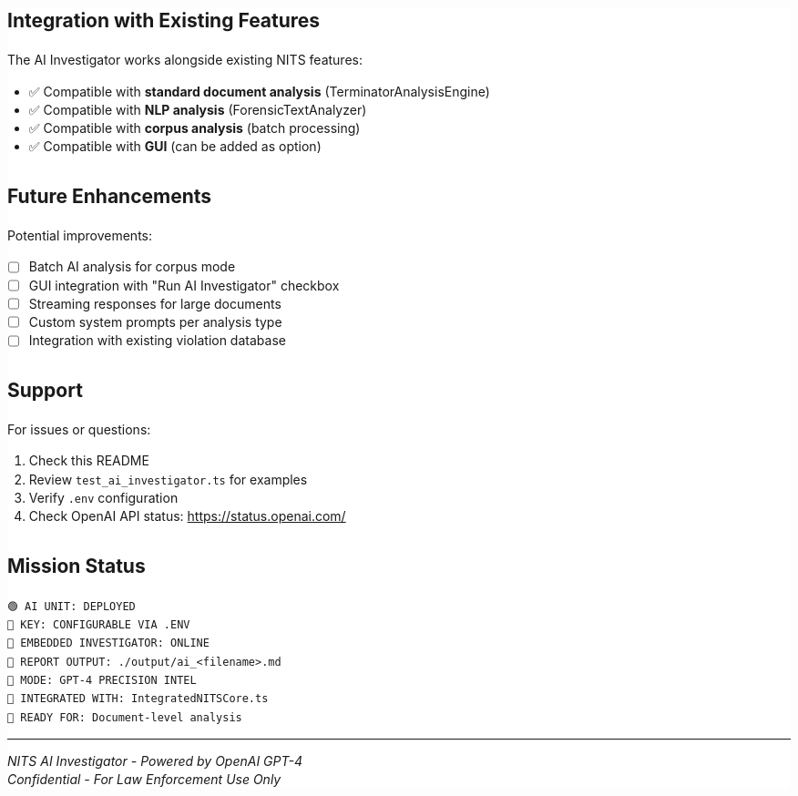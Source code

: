 ## Integration with Existing Features

The AI Investigator works alongside existing NITS features:

- ✅ Compatible with **standard document analysis** (TerminatorAnalysisEngine)
- ✅ Compatible with **NLP analysis** (ForensicTextAnalyzer)
- ✅ Compatible with **corpus analysis** (batch processing)
- ✅ Compatible with **GUI** (can be added as option)

## Future Enhancements

Potential improvements:

- [ ] Batch AI analysis for corpus mode
- [ ] GUI integration with "Run AI Investigator" checkbox
- [ ] Streaming responses for large documents
- [ ] Custom system prompts per analysis type
- [ ] Integration with existing violation database

## Support

For issues or questions:
1. Check this README
2. Review `test_ai_investigator.ts` for examples
3. Verify `.env` configuration
4. Check OpenAI API status: https://status.openai.com/

## Mission Status

```
🟢 AI UNIT: DEPLOYED
🔐 KEY: CONFIGURABLE VIA .ENV
🤖 EMBEDDED INVESTIGATOR: ONLINE
📁 REPORT OUTPUT: ./output/ai_<filename>.md
🧠 MODE: GPT-4 PRECISION INTEL
🔄 INTEGRATED WITH: IntegratedNITSCore.ts
🧪 READY FOR: Document-level analysis
```

---

*NITS AI Investigator - Powered by OpenAI GPT-4*  
*Confidential - For Law Enforcement Use Only*
